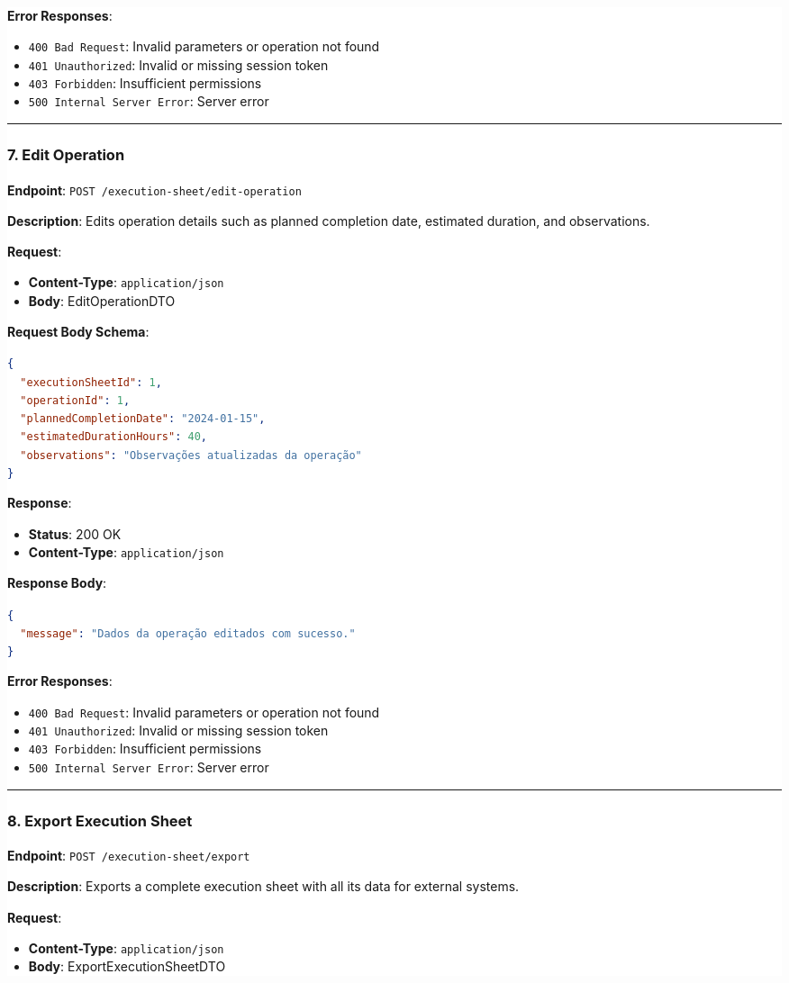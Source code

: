 **Error Responses**:
- `400 Bad Request`: Invalid parameters or operation not found
- `401 Unauthorized`: Invalid or missing session token
- `403 Forbidden`: Insufficient permissions
- `500 Internal Server Error`: Server error

---

### 7. Edit Operation

**Endpoint**: `POST /execution-sheet/edit-operation`

**Description**: Edits operation details such as planned completion date, estimated duration, and observations.

**Request**:
- **Content-Type**: `application/json`
- **Body**: EditOperationDTO

**Request Body Schema**:
```json
{
  "executionSheetId": 1,
  "operationId": 1,
  "plannedCompletionDate": "2024-01-15",
  "estimatedDurationHours": 40,
  "observations": "Observações atualizadas da operação"
}
```

**Response**:
- **Status**: 200 OK
- **Content-Type**: `application/json`

**Response Body**:
```json
{
  "message": "Dados da operação editados com sucesso."
}
```

**Error Responses**:
- `400 Bad Request`: Invalid parameters or operation not found
- `401 Unauthorized`: Invalid or missing session token
- `403 Forbidden`: Insufficient permissions
- `500 Internal Server Error`: Server error

---

### 8. Export Execution Sheet

**Endpoint**: `POST /execution-sheet/export`

**Description**: Exports a complete execution sheet with all its data for external systems.

**Request**:
- **Content-Type**: `application/json`
- **Body**: ExportExecutionSheetDTO
